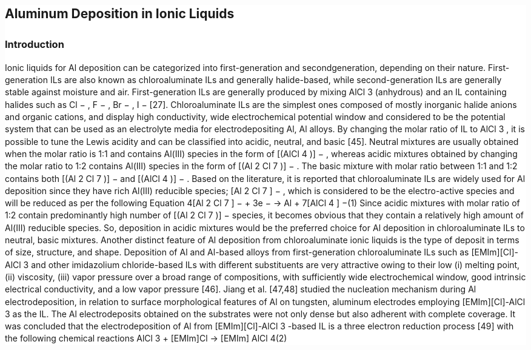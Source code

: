 
## Aluminum Deposition in Ionic Liquids


### Introduction

Ionic liquids for Al deposition can be categorized into first-generation and secondgeneration, depending on their nature. First-generation ILs are also known as chloroaluminate ILs and generally halide-based, while second-generation ILs are generally stable against moisture and air. First-generation ILs are generally produced by mixing AlCl 3 (anhydrous) and an IL containing halides such as Cl − , F − , Br − , I − [27]. Chloroaluminate ILs are the simplest ones composed of mostly inorganic halide anions and organic cations, and display high conductivity, wide electrochemical potential window and considered to be the potential system that can be used as an electrolyte media for electrodepositing Al, Al alloys. By changing the molar ratio of IL to AlCl 3 , it is possible to tune the Lewis acidity and can be classified into acidic, neutral, and basic [45]. Neutral mixtures are usually obtained when the molar ratio is 1:1 and contains Al(III) species in the form of [(AlCl 4 )] − , whereas acidic mixtures obtained by changing the molar ratio to 1:2 contains Al(III) species in the form of [(Al 2 Cl 7 )] − . The basic mixture with molar ratio between 1:1 and 1:2 contains both [(Al 2 Cl 7 )] − and [(AlCl 4 )] − . Based on the literature, it is reported that chloroaluminate ILs are widely used for Al deposition since they have rich Al(III) reducible species; [Al 2 Cl 7 ] − , which is considered to be the electro-active species and will be reduced as per the following Equation
4[Al 2 Cl 7 ] − + 3e − → Al + 7[AlCl 4 ] −(1)
Since acidic mixtures with molar ratio of 1:2 contain predominantly high number of [(Al 2 Cl 7 )] − species, it becomes obvious that they contain a relatively high amount of Al(III) reducible species. So, deposition in acidic mixtures would be the preferred choice for Al deposition in chloroaluminate ILs to neutral, basic mixtures. Another distinct feature of Al deposition from chloroaluminate ionic liquids is the type of deposit in terms of size, structure, and shape. Deposition of Al and Al-based alloys from first-generation chloroaluminate ILs such as [EMIm][Cl]-AlCl 3 and other imidazolium chloride-based ILs with different substituents are very attractive owing to their low (i) melting point, (ii) viscosity, (iii) vapor pressure over a broad range of compositions, with sufficiently wide electrochemical window, good intrinsic electrical conductivity, and a low vapor pressure [46]. Jiang et al. [47,48] studied the nucleation mechanism during Al electrodeposition, in relation to surface morphological features of Al on tungsten, aluminum electrodes employing [EMIm][Cl]-AlCl 3 as the IL. The Al electrodeposits obtained on the substrates were not only dense but also adherent with complete coverage. It was concluded that the electrodeposition of Al from [EMIm][Cl]-AlCl 3 -based IL is a three electron reduction process [49] with the following chemical reactions 
AlCl 3 + [EMIm]Cl → [EMIm] AlCl 4(2)